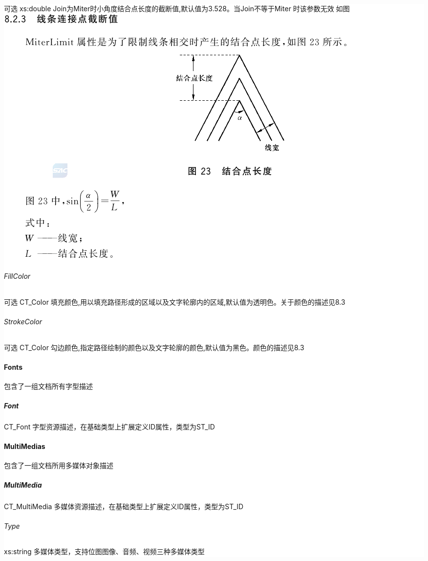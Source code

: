 可选 xs:double Join为Miter时小角度结合点长度的截断值,默认值为3.528。当Join不等于Miter 时该参数无效 如图![表23](./表23结合点长度.png)

###### FillColor

可选 CT_Color 填充颜色,用以填充路径形成的区域以及文字轮廓内的区域,默认值为透明色。关于颜色的描述见8.3

###### StrokeColor

可选 CT_Color 勾边颜色,指定路径绘制的颜色以及文字轮廓的颜色,默认值为黑色。颜色的描述见8.3

#### Fonts

包含了一组文档所有字型描述

##### Font

CT_Font 字型资源描述，在基础类型上扩展定义ID属性，类型为ST_ID

#### MultiMedias

包含了一组文档所用多媒体对象描述

##### MultiMedia

CT_MultiMedia 多媒体资源描述，在基础类型上扩展定义ID属性，类型为ST_ID

###### Type

xs:string 多媒体类型，支持位图图像、音频、视频三种多媒体类型
